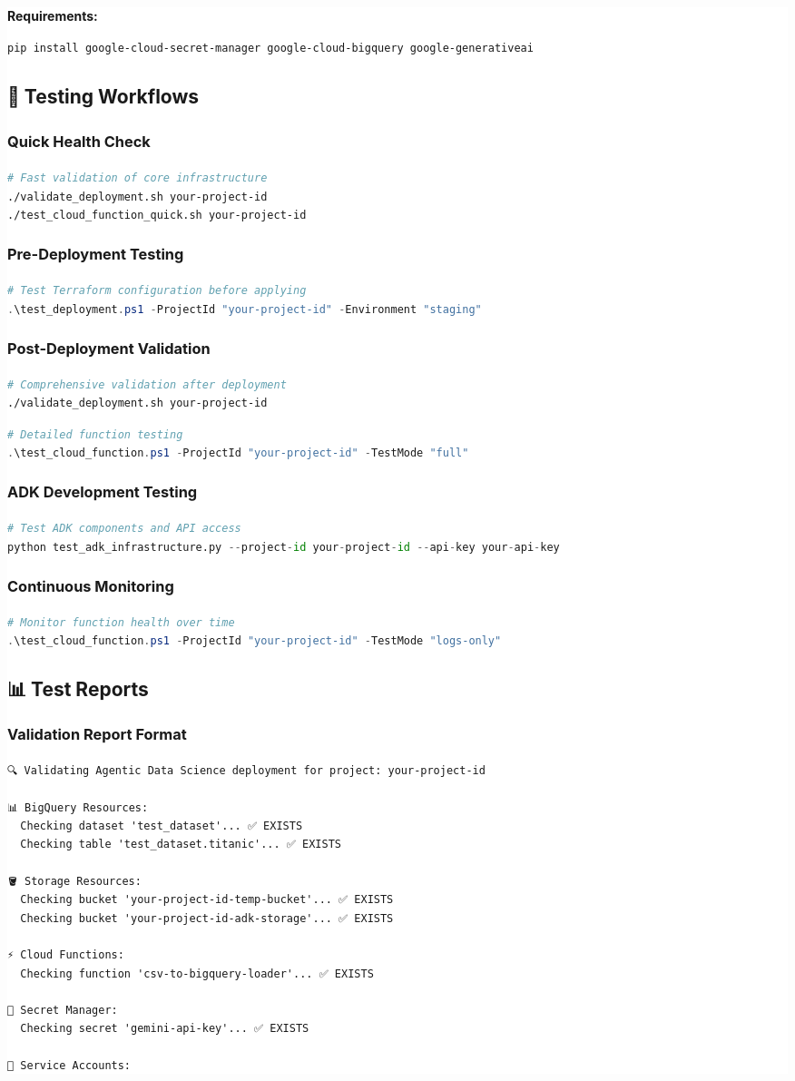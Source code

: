 **Requirements:**
```bash
pip install google-cloud-secret-manager google-cloud-bigquery google-generativeai
```

## 🔄 Testing Workflows

### Quick Health Check
```bash
# Fast validation of core infrastructure
./validate_deployment.sh your-project-id
./test_cloud_function_quick.sh your-project-id
```

### Pre-Deployment Testing
```powershell
# Test Terraform configuration before applying
.\test_deployment.ps1 -ProjectId "your-project-id" -Environment "staging"
```

### Post-Deployment Validation
```bash
# Comprehensive validation after deployment
./validate_deployment.sh your-project-id
```

```powershell
# Detailed function testing
.\test_cloud_function.ps1 -ProjectId "your-project-id" -TestMode "full"
```

### ADK Development Testing
```python
# Test ADK components and API access
python test_adk_infrastructure.py --project-id your-project-id --api-key your-api-key
```

### Continuous Monitoring
```powershell
# Monitor function health over time
.\test_cloud_function.ps1 -ProjectId "your-project-id" -TestMode "logs-only"
```

## 📊 Test Reports

### Validation Report Format
```
🔍 Validating Agentic Data Science deployment for project: your-project-id

📊 BigQuery Resources:
  Checking dataset 'test_dataset'... ✅ EXISTS
  Checking table 'test_dataset.titanic'... ✅ EXISTS

🪣 Storage Resources:
  Checking bucket 'your-project-id-temp-bucket'... ✅ EXISTS
  Checking bucket 'your-project-id-adk-storage'... ✅ EXISTS

⚡ Cloud Functions:
  Checking function 'csv-to-bigquery-loader'... ✅ EXISTS

🔐 Secret Manager:
  Checking secret 'gemini-api-key'... ✅ EXISTS

👥 Service Accounts:
```